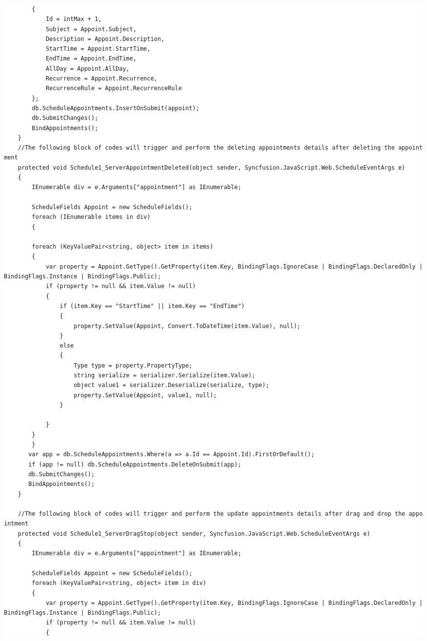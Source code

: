             {
                Id = intMax + 1,
                Subject = Appoint.Subject,
                Description = Appoint.Description,
                StartTime = Appoint.StartTime,
                EndTime = Appoint.EndTime,
                AllDay = Appoint.AllDay,
                Recurrence = Appoint.Recurrence,
                RecurrenceRule = Appoint.RecurrenceRule
            };
            db.ScheduleAppointments.InsertOnSubmit(appoint);
            db.SubmitChanges();
            BindAppointments();
        }
        //The following block of codes will trigger and perform the deleting appointments details after deleting the appointment
        protected void Schedule1_ServerAppointmentDeleted(object sender, Syncfusion.JavaScript.Web.ScheduleEventArgs e)
        {
            IEnumerable div = e.Arguments["appointment"] as IEnumerable;

            ScheduleFields Appoint = new ScheduleFields();
            foreach (IEnumerable items in div)
            {
               
            foreach (KeyValuePair<string, object> item in items)
            {
                var property = Appoint.GetType().GetProperty(item.Key, BindingFlags.IgnoreCase | BindingFlags.DeclaredOnly | BindingFlags.Instance | BindingFlags.Public);
                if (property != null && item.Value != null)
                {
                    if (item.Key == "StartTime" || item.Key == "EndTime")
                    {
                        property.SetValue(Appoint, Convert.ToDateTime(item.Value), null);
                    }
                    else
                    {
                        Type type = property.PropertyType;
                        string serialize = serializer.Serialize(item.Value);
                        object value1 = serializer.Deserialize(serialize, type);
                        property.SetValue(Appoint, value1, null);
                    }

                }
            }
            }
           var app = db.ScheduleAppointments.Where(a => a.Id == Appoint.Id).FirstOrDefault();
           if (app != null) db.ScheduleAppointments.DeleteOnSubmit(app);
           db.SubmitChanges();
           BindAppointments();
        }     
        
        //The following block of codes will trigger and perform the update appointments details after drag and drop the appointment
        protected void Schedule1_ServerDragStop(object sender, Syncfusion.JavaScript.Web.ScheduleEventArgs e)
        {
            IEnumerable div = e.Arguments["appointment"] as IEnumerable;

            ScheduleFields Appoint = new ScheduleFields();
            foreach (KeyValuePair<string, object> item in div)
            {
                var property = Appoint.GetType().GetProperty(item.Key, BindingFlags.IgnoreCase | BindingFlags.DeclaredOnly | BindingFlags.Instance | BindingFlags.Public);
                if (property != null && item.Value != null)
                {